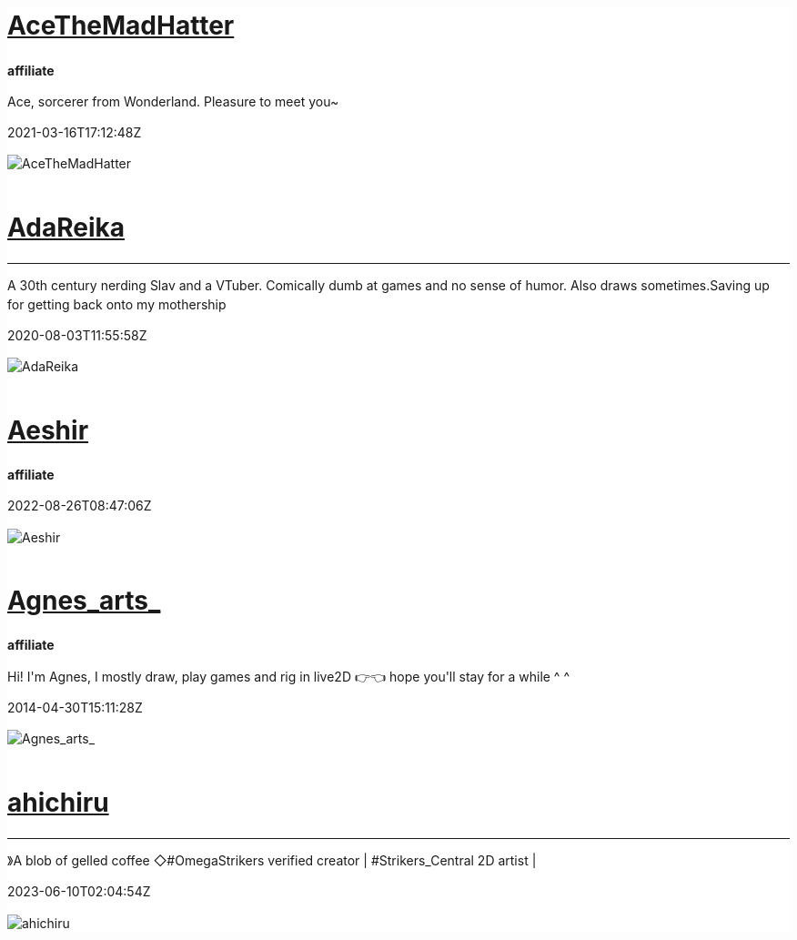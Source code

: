# [AceTheMadHatter](https://twitch.tv/AceTheMadHatter)

**affiliate**

Ace, sorcerer from Wonderland. Pleasure to meet you~ 

2021-03-16T17:12:48Z

![AceTheMadHatter](https://static-cdn.jtvnw.net/jtv_user_pictures/8f673887-a6ee-4c11-9a6f-d8d5aed09491-profile_image-300x300.png)

# [AdaReika](https://twitch.tv/AdaReika)

****

A 30th century nerding Slav and a VTuber. Comically dumb at games and no sense of humor. Also draws sometimes.Saving up for getting back onto my mothership

2020-08-03T11:55:58Z

![AdaReika](https://static-cdn.jtvnw.net/jtv_user_pictures/0eb38b0b-2626-4a75-8f4d-882e3597ca43-profile_image-300x300.png)

# [Aeshir](https://twitch.tv/Aeshir)

**affiliate**



2022-08-26T08:47:06Z

![Aeshir](https://static-cdn.jtvnw.net/jtv_user_pictures/48650de9-931e-4847-b05d-3dd276a78838-profile_image-300x300.png)

# [Agnes_arts_](https://twitch.tv/Agnes_arts_)

**affiliate**

Hi! I'm Agnes, I mostly draw, play games and rig in live2D 👉👈 hope you'll stay for a while ^ ^

2014-04-30T15:11:28Z

![Agnes_arts_](https://static-cdn.jtvnw.net/jtv_user_pictures/640ac515-5300-4ad8-85c8-8e0c5202018d-profile_image-300x300.png)

# [ahichiru](https://twitch.tv/ahichiru)

****

》A blob of gelled coffee ◇#OmegaStrikers verified creator |  #Strikers_Central 2D artist | 

2023-06-10T02:04:54Z

![ahichiru](https://static-cdn.jtvnw.net/jtv_user_pictures/766d25b3-d7a1-4947-bd50-f7227dd1a878-profile_image-300x300.png)
